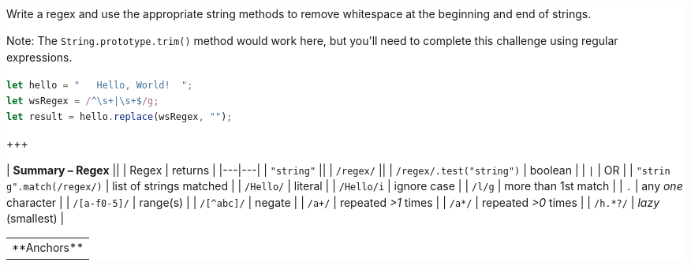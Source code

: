 Write a regex and use the appropriate string methods to remove whitespace at the beginning and end of strings.

Note: The `String.prototype.trim()` method would work here, but you'll need to complete this challenge using regular expressions.

```js
let hello = "   Hello, World!  ";
let wsRegex = /^\s+|\s+$/g;
let result = hello.replace(wsRegex, "");
```










+++

| **Summary – Regex** ||
| Regex | returns |
|---|---|
| `"string"` ||
| `/regex/` ||
| `/regex/.test("string")` | boolean |
| `|` | OR |
| `"string".match(/regex/)` | list of strings matched |
| `/Hello/` | literal |
| `/Hello/i` | ignore case |
| `/l/g` | more than 1st match |
| `.` | any *one* character |
| `/[a-f0-5]/` | range(s) |
| `/[^abc]/` | negate |
| `/a+/` | repeated *>1* times |
| `/a*/` | repeated *>0* times |
| `/h.*?/` | *lazy* (smallest) |


<div style='/* transform: rotate(0deg); */'>

<table><tr>
<td class='col1'>
<div class='box' style='display: block; justify-content: space-between;'>
**Anchors**

